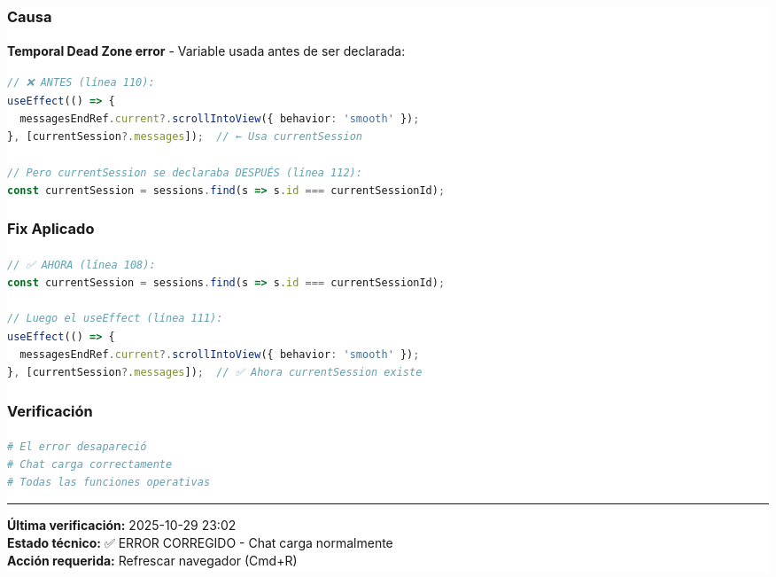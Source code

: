 ### Causa
**Temporal Dead Zone error** - Variable usada antes de ser declarada:

```typescript
// ❌ ANTES (línea 110):
useEffect(() => {
  messagesEndRef.current?.scrollIntoView({ behavior: 'smooth' });
}, [currentSession?.messages]);  // ← Usa currentSession

// Pero currentSession se declaraba DESPUÉS (línea 112):
const currentSession = sessions.find(s => s.id === currentSessionId);
```

### Fix Aplicado
```typescript
// ✅ AHORA (línea 108):
const currentSession = sessions.find(s => s.id === currentSessionId);

// Luego el useEffect (línea 111):
useEffect(() => {
  messagesEndRef.current?.scrollIntoView({ behavior: 'smooth' });
}, [currentSession?.messages]);  // ✅ Ahora currentSession existe
```

### Verificación
```bash
# El error desapareció
# Chat carga correctamente
# Todas las funciones operativas
```

---

**Última verificación:** 2025-10-29 23:02  
**Estado técnico:** ✅ ERROR CORREGIDO - Chat carga normalmente  
**Acción requerida:** Refrescar navegador (Cmd+R)

